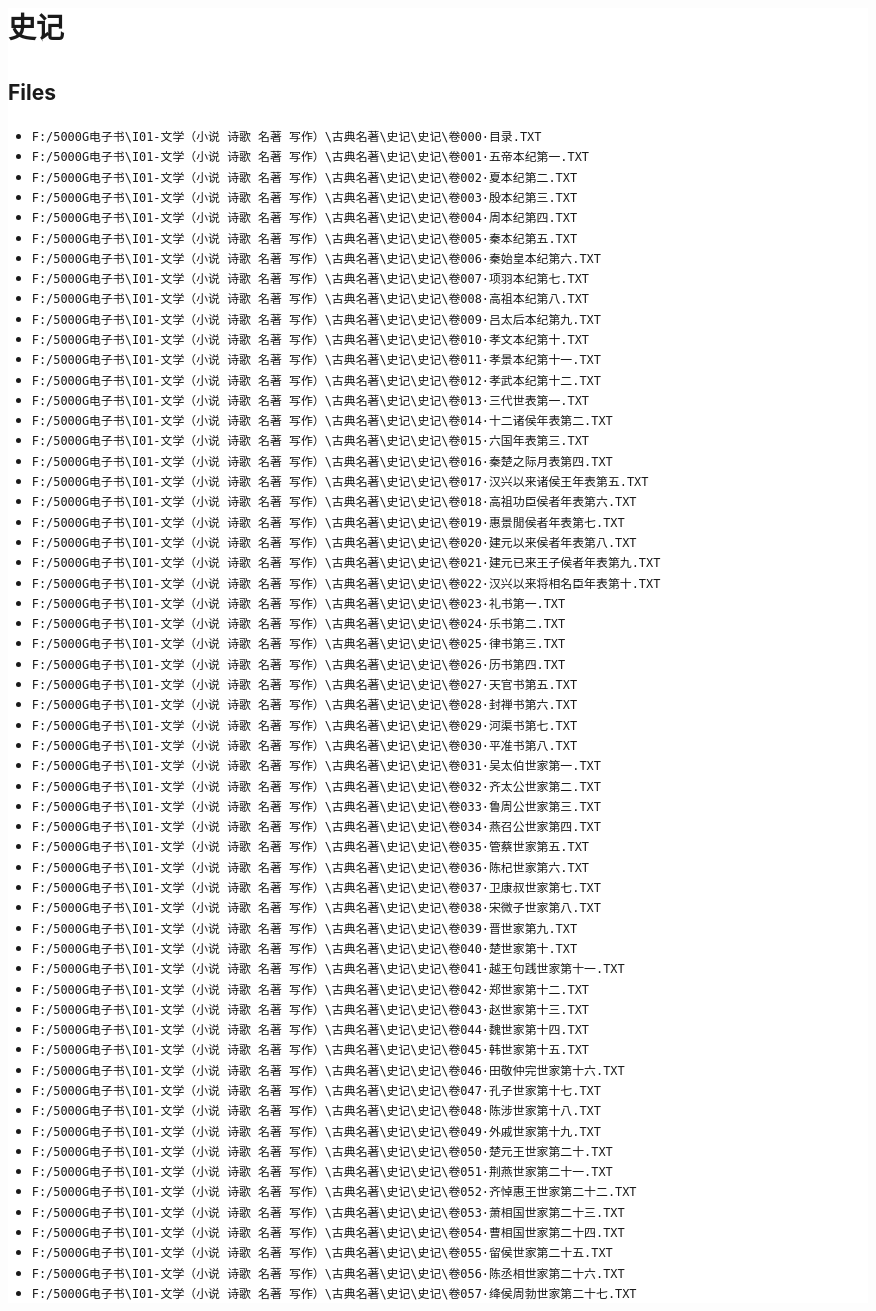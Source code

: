 # 史记

## Files

- `F:/5000G电子书\I01-文学（小说 诗歌 名著 写作）\古典名著\史记\史记\卷000·目录.TXT`
- `F:/5000G电子书\I01-文学（小说 诗歌 名著 写作）\古典名著\史记\史记\卷001·五帝本纪第一.TXT`
- `F:/5000G电子书\I01-文学（小说 诗歌 名著 写作）\古典名著\史记\史记\卷002·夏本纪第二.TXT`
- `F:/5000G电子书\I01-文学（小说 诗歌 名著 写作）\古典名著\史记\史记\卷003·殷本纪第三.TXT`
- `F:/5000G电子书\I01-文学（小说 诗歌 名著 写作）\古典名著\史记\史记\卷004·周本纪第四.TXT`
- `F:/5000G电子书\I01-文学（小说 诗歌 名著 写作）\古典名著\史记\史记\卷005·秦本纪第五.TXT`
- `F:/5000G电子书\I01-文学（小说 诗歌 名著 写作）\古典名著\史记\史记\卷006·秦始皇本纪第六.TXT`
- `F:/5000G电子书\I01-文学（小说 诗歌 名著 写作）\古典名著\史记\史记\卷007·项羽本纪第七.TXT`
- `F:/5000G电子书\I01-文学（小说 诗歌 名著 写作）\古典名著\史记\史记\卷008·高祖本纪第八.TXT`
- `F:/5000G电子书\I01-文学（小说 诗歌 名著 写作）\古典名著\史记\史记\卷009·吕太后本纪第九.TXT`
- `F:/5000G电子书\I01-文学（小说 诗歌 名著 写作）\古典名著\史记\史记\卷010·孝文本纪第十.TXT`
- `F:/5000G电子书\I01-文学（小说 诗歌 名著 写作）\古典名著\史记\史记\卷011·孝景本纪第十一.TXT`
- `F:/5000G电子书\I01-文学（小说 诗歌 名著 写作）\古典名著\史记\史记\卷012·孝武本纪第十二.TXT`
- `F:/5000G电子书\I01-文学（小说 诗歌 名著 写作）\古典名著\史记\史记\卷013·三代世表第一.TXT`
- `F:/5000G电子书\I01-文学（小说 诗歌 名著 写作）\古典名著\史记\史记\卷014·十二诸侯年表第二.TXT`
- `F:/5000G电子书\I01-文学（小说 诗歌 名著 写作）\古典名著\史记\史记\卷015·六国年表第三.TXT`
- `F:/5000G电子书\I01-文学（小说 诗歌 名著 写作）\古典名著\史记\史记\卷016·秦楚之际月表第四.TXT`
- `F:/5000G电子书\I01-文学（小说 诗歌 名著 写作）\古典名著\史记\史记\卷017·汉兴以来诸侯王年表第五.TXT`
- `F:/5000G电子书\I01-文学（小说 诗歌 名著 写作）\古典名著\史记\史记\卷018·高祖功臣侯者年表第六.TXT`
- `F:/5000G电子书\I01-文学（小说 诗歌 名著 写作）\古典名著\史记\史记\卷019·惠景閒侯者年表第七.TXT`
- `F:/5000G电子书\I01-文学（小说 诗歌 名著 写作）\古典名著\史记\史记\卷020·建元以来侯者年表第八.TXT`
- `F:/5000G电子书\I01-文学（小说 诗歌 名著 写作）\古典名著\史记\史记\卷021·建元已来王子侯者年表第九.TXT`
- `F:/5000G电子书\I01-文学（小说 诗歌 名著 写作）\古典名著\史记\史记\卷022·汉兴以来将相名臣年表第十.TXT`
- `F:/5000G电子书\I01-文学（小说 诗歌 名著 写作）\古典名著\史记\史记\卷023·礼书第一.TXT`
- `F:/5000G电子书\I01-文学（小说 诗歌 名著 写作）\古典名著\史记\史记\卷024·乐书第二.TXT`
- `F:/5000G电子书\I01-文学（小说 诗歌 名著 写作）\古典名著\史记\史记\卷025·律书第三.TXT`
- `F:/5000G电子书\I01-文学（小说 诗歌 名著 写作）\古典名著\史记\史记\卷026·历书第四.TXT`
- `F:/5000G电子书\I01-文学（小说 诗歌 名著 写作）\古典名著\史记\史记\卷027·天官书第五.TXT`
- `F:/5000G电子书\I01-文学（小说 诗歌 名著 写作）\古典名著\史记\史记\卷028·封禅书第六.TXT`
- `F:/5000G电子书\I01-文学（小说 诗歌 名著 写作）\古典名著\史记\史记\卷029·河渠书第七.TXT`
- `F:/5000G电子书\I01-文学（小说 诗歌 名著 写作）\古典名著\史记\史记\卷030·平准书第八.TXT`
- `F:/5000G电子书\I01-文学（小说 诗歌 名著 写作）\古典名著\史记\史记\卷031·吴太伯世家第一.TXT`
- `F:/5000G电子书\I01-文学（小说 诗歌 名著 写作）\古典名著\史记\史记\卷032·齐太公世家第二.TXT`
- `F:/5000G电子书\I01-文学（小说 诗歌 名著 写作）\古典名著\史记\史记\卷033·鲁周公世家第三.TXT`
- `F:/5000G电子书\I01-文学（小说 诗歌 名著 写作）\古典名著\史记\史记\卷034·燕召公世家第四.TXT`
- `F:/5000G电子书\I01-文学（小说 诗歌 名著 写作）\古典名著\史记\史记\卷035·管蔡世家第五.TXT`
- `F:/5000G电子书\I01-文学（小说 诗歌 名著 写作）\古典名著\史记\史记\卷036·陈杞世家第六.TXT`
- `F:/5000G电子书\I01-文学（小说 诗歌 名著 写作）\古典名著\史记\史记\卷037·卫康叔世家第七.TXT`
- `F:/5000G电子书\I01-文学（小说 诗歌 名著 写作）\古典名著\史记\史记\卷038·宋微子世家第八.TXT`
- `F:/5000G电子书\I01-文学（小说 诗歌 名著 写作）\古典名著\史记\史记\卷039·晋世家第九.TXT`
- `F:/5000G电子书\I01-文学（小说 诗歌 名著 写作）\古典名著\史记\史记\卷040·楚世家第十.TXT`
- `F:/5000G电子书\I01-文学（小说 诗歌 名著 写作）\古典名著\史记\史记\卷041·越王句践世家第十一.TXT`
- `F:/5000G电子书\I01-文学（小说 诗歌 名著 写作）\古典名著\史记\史记\卷042·郑世家第十二.TXT`
- `F:/5000G电子书\I01-文学（小说 诗歌 名著 写作）\古典名著\史记\史记\卷043·赵世家第十三.TXT`
- `F:/5000G电子书\I01-文学（小说 诗歌 名著 写作）\古典名著\史记\史记\卷044·魏世家第十四.TXT`
- `F:/5000G电子书\I01-文学（小说 诗歌 名著 写作）\古典名著\史记\史记\卷045·韩世家第十五.TXT`
- `F:/5000G电子书\I01-文学（小说 诗歌 名著 写作）\古典名著\史记\史记\卷046·田敬仲完世家第十六.TXT`
- `F:/5000G电子书\I01-文学（小说 诗歌 名著 写作）\古典名著\史记\史记\卷047·孔子世家第十七.TXT`
- `F:/5000G电子书\I01-文学（小说 诗歌 名著 写作）\古典名著\史记\史记\卷048·陈涉世家第十八.TXT`
- `F:/5000G电子书\I01-文学（小说 诗歌 名著 写作）\古典名著\史记\史记\卷049·外戚世家第十九.TXT`
- `F:/5000G电子书\I01-文学（小说 诗歌 名著 写作）\古典名著\史记\史记\卷050·楚元王世家第二十.TXT`
- `F:/5000G电子书\I01-文学（小说 诗歌 名著 写作）\古典名著\史记\史记\卷051·荆燕世家第二十一.TXT`
- `F:/5000G电子书\I01-文学（小说 诗歌 名著 写作）\古典名著\史记\史记\卷052·齐悼惠王世家第二十二.TXT`
- `F:/5000G电子书\I01-文学（小说 诗歌 名著 写作）\古典名著\史记\史记\卷053·萧相国世家第二十三.TXT`
- `F:/5000G电子书\I01-文学（小说 诗歌 名著 写作）\古典名著\史记\史记\卷054·曹相国世家第二十四.TXT`
- `F:/5000G电子书\I01-文学（小说 诗歌 名著 写作）\古典名著\史记\史记\卷055·留侯世家第二十五.TXT`
- `F:/5000G电子书\I01-文学（小说 诗歌 名著 写作）\古典名著\史记\史记\卷056·陈丞相世家第二十六.TXT`
- `F:/5000G电子书\I01-文学（小说 诗歌 名著 写作）\古典名著\史记\史记\卷057·绛侯周勃世家第二十七.TXT`
